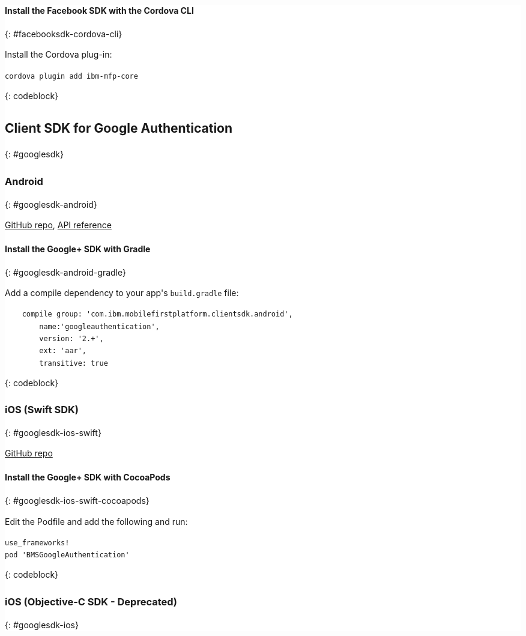 #### Install the Facebook SDK with the Cordova CLI
{: #facebooksdk-cordova-cli}

Install the Cordova plug-in:

```Bash
cordova plugin add ibm-mfp-core
```
{: codeblock}

## Client SDK for Google Authentication
{: #googlesdk}

### Android
{: #googlesdk-android}

[GitHub repo](https://github.com/ibm-bluemix-mobile-services/bms-clientsdk-android-security-googleauthentication),
[API reference](https://console.{DomainName}/docs/api/content/api/mobilefirst/android/google-api-doc/index.html)

#### Install the Google+ SDK with Gradle
{: #googlesdk-android-gradle}

Add a compile dependency to your app's `build.gradle` file:

```Gradle
    compile group: 'com.ibm.mobilefirstplatform.clientsdk.android',    
    	name:'googleauthentication',
    	version: '2.+',
    	ext: 'aar',
    	transitive: true
```
{: codeblock}

### iOS (Swift SDK)
{: #googlesdk-ios-swift}

[GitHub repo](https://github.com/ibm-bluemix-mobile-services/bms-clientsdk-swift-security-googleauthentication)

#### Install the Google+ SDK with CocoaPods
{: #googlesdk-ios-swift-cocoapods}

Edit the Podfile and add the following and run:

```
use_frameworks!
pod 'BMSGoogleAuthentication'
```
{: codeblock}

### iOS (Objective-C SDK - Deprecated)
{: #googlesdk-ios}
